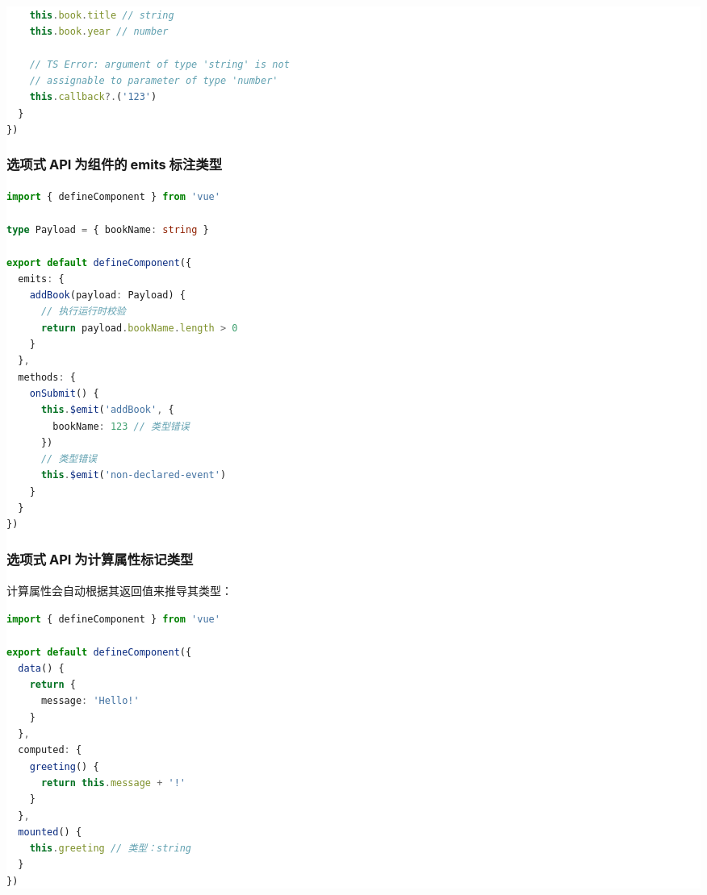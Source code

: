 ```ts
    this.book.title // string
    this.book.year // number

    // TS Error: argument of type 'string' is not
    // assignable to parameter of type 'number'
    this.callback?.('123')
  }
})
```

### 选项式 API 为组件的 emits 标注类型

```ts
import { defineComponent } from 'vue'

type Payload = { bookName: string }

export default defineComponent({
  emits: {
    addBook(payload: Payload) {
      // 执行运行时校验
      return payload.bookName.length > 0
    }
  },
  methods: {
    onSubmit() {
      this.$emit('addBook', {
        bookName: 123 // 类型错误
      })
      // 类型错误
      this.$emit('non-declared-event')
    }
  }
})
```

### 选项式 API 为计算属性标记类型


计算属性会自动根据其返回值来推导其类型：

```ts
import { defineComponent } from 'vue'

export default defineComponent({
  data() {
    return {
      message: 'Hello!'
    }
  },
  computed: {
    greeting() {
      return this.message + '!'
    }
  },
  mounted() {
    this.greeting // 类型：string
  }
})
```
